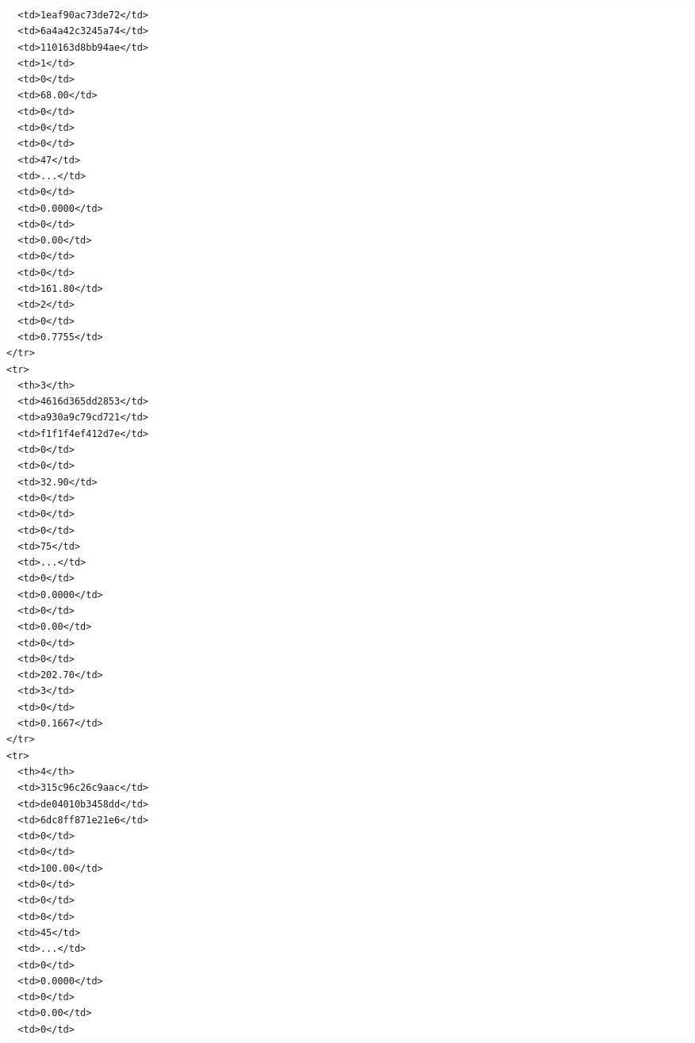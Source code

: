       <td>1eaf90ac73de72</td>
      <td>6a4a42c3245a74</td>
      <td>110163d8bb94ae</td>
      <td>1</td>
      <td>0</td>
      <td>68.00</td>
      <td>0</td>
      <td>0</td>
      <td>0</td>
      <td>47</td>
      <td>...</td>
      <td>0</td>
      <td>0.0000</td>
      <td>0</td>
      <td>0.00</td>
      <td>0</td>
      <td>0</td>
      <td>161.80</td>
      <td>2</td>
      <td>0</td>
      <td>0.7755</td>
    </tr>
    <tr>
      <th>3</th>
      <td>4616d365dd2853</td>
      <td>a930a9c79cd721</td>
      <td>f1f1f4ef412d7e</td>
      <td>0</td>
      <td>0</td>
      <td>32.90</td>
      <td>0</td>
      <td>0</td>
      <td>0</td>
      <td>75</td>
      <td>...</td>
      <td>0</td>
      <td>0.0000</td>
      <td>0</td>
      <td>0.00</td>
      <td>0</td>
      <td>0</td>
      <td>202.70</td>
      <td>3</td>
      <td>0</td>
      <td>0.1667</td>
    </tr>
    <tr>
      <th>4</th>
      <td>315c96c26c9aac</td>
      <td>de04010b3458dd</td>
      <td>6dc8ff871e21e6</td>
      <td>0</td>
      <td>0</td>
      <td>100.00</td>
      <td>0</td>
      <td>0</td>
      <td>0</td>
      <td>45</td>
      <td>...</td>
      <td>0</td>
      <td>0.0000</td>
      <td>0</td>
      <td>0.00</td>
      <td>0</td>